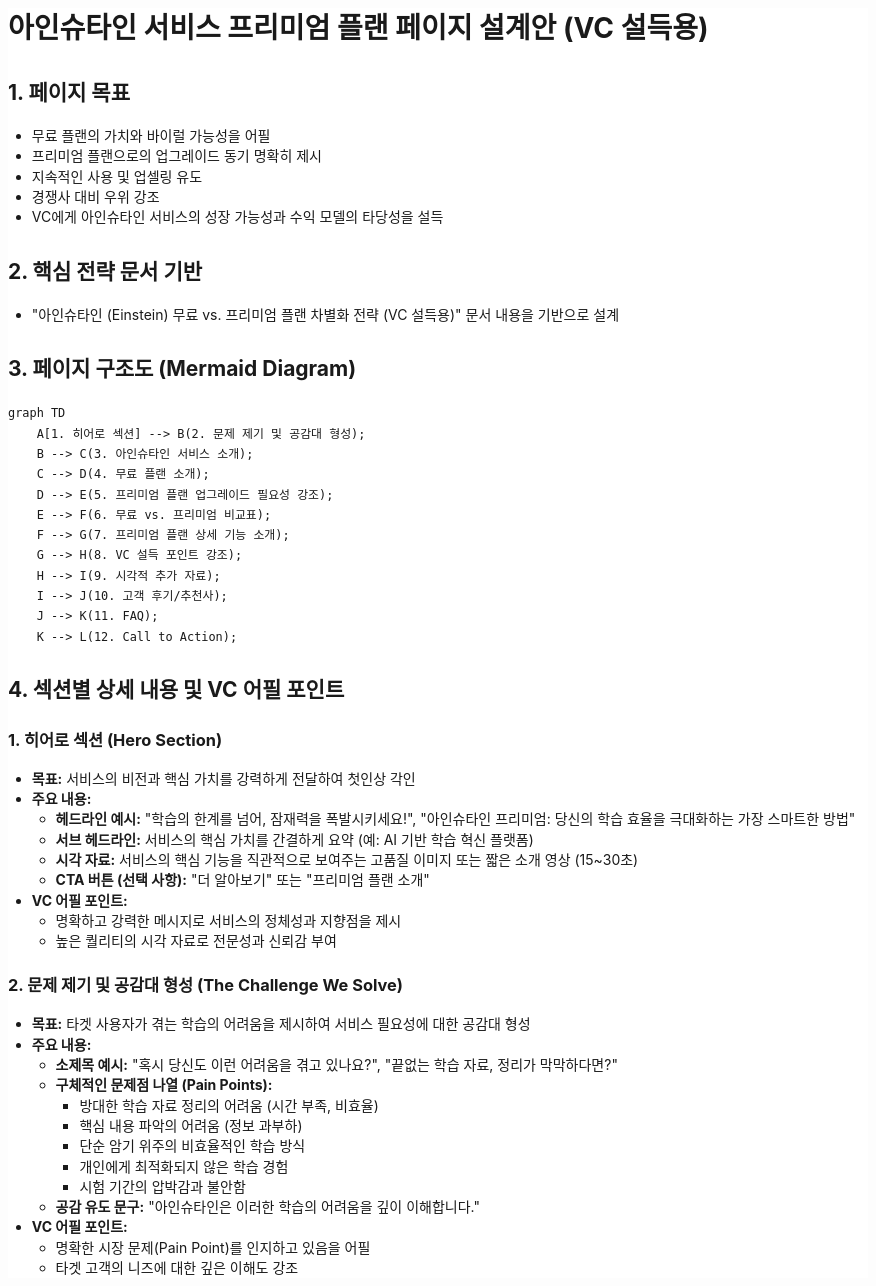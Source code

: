 # 아인슈타인 서비스 프리미엄 플랜 페이지 설계안 (VC 설득용)

## 1. 페이지 목표

*   무료 플랜의 가치와 바이럴 가능성을 어필
*   프리미엄 플랜으로의 업그레이드 동기 명확히 제시
*   지속적인 사용 및 업셀링 유도
*   경쟁사 대비 우위 강조
*   VC에게 아인슈타인 서비스의 성장 가능성과 수익 모델의 타당성을 설득

## 2. 핵심 전략 문서 기반

*   "아인슈타인 (Einstein) 무료 vs. 프리미엄 플랜 차별화 전략 (VC 설득용)" 문서 내용을 기반으로 설계

## 3. 페이지 구조도 (Mermaid Diagram)

```mermaid
graph TD
    A[1. 히어로 섹션] --> B(2. 문제 제기 및 공감대 형성);
    B --> C(3. 아인슈타인 서비스 소개);
    C --> D(4. 무료 플랜 소개);
    D --> E(5. 프리미엄 플랜 업그레이드 필요성 강조);
    E --> F(6. 무료 vs. 프리미엄 비교표);
    F --> G(7. 프리미엄 플랜 상세 기능 소개);
    G --> H(8. VC 설득 포인트 강조);
    H --> I(9. 시각적 추가 자료);
    I --> J(10. 고객 후기/추천사);
    J --> K(11. FAQ);
    K --> L(12. Call to Action);
```

## 4. 섹션별 상세 내용 및 VC 어필 포인트

### 1. 히어로 섹션 (Hero Section)
*   **목표:** 서비스의 비전과 핵심 가치를 강력하게 전달하여 첫인상 각인
*   **주요 내용:**
    *   **헤드라인 예시:** "학습의 한계를 넘어, 잠재력을 폭발시키세요!", "아인슈타인 프리미엄: 당신의 학습 효율을 극대화하는 가장 스마트한 방법"
    *   **서브 헤드라인:** 서비스의 핵심 가치를 간결하게 요약 (예: AI 기반 학습 혁신 플랫폼)
    *   **시각 자료:** 서비스의 핵심 기능을 직관적으로 보여주는 고품질 이미지 또는 짧은 소개 영상 (15~30초)
    *   **CTA 버튼 (선택 사항):** "더 알아보기" 또는 "프리미엄 플랜 소개"
*   **VC 어필 포인트:**
    *   명확하고 강력한 메시지로 서비스의 정체성과 지향점을 제시
    *   높은 퀄리티의 시각 자료로 전문성과 신뢰감 부여

### 2. 문제 제기 및 공감대 형성 (The Challenge We Solve)
*   **목표:** 타겟 사용자가 겪는 학습의 어려움을 제시하여 서비스 필요성에 대한 공감대 형성
*   **주요 내용:**
    *   **소제목 예시:** "혹시 당신도 이런 어려움을 겪고 있나요?", "끝없는 학습 자료, 정리가 막막하다면?"
    *   **구체적인 문제점 나열 (Pain Points):**
        *   방대한 학습 자료 정리의 어려움 (시간 부족, 비효율)
        *   핵심 내용 파악의 어려움 (정보 과부하)
        *   단순 암기 위주의 비효율적인 학습 방식
        *   개인에게 최적화되지 않은 학습 경험
        *   시험 기간의 압박감과 불안함
    *   **공감 유도 문구:** "아인슈타인은 이러한 학습의 어려움을 깊이 이해합니다."
*   **VC 어필 포인트:**
    *   명확한 시장 문제(Pain Point)를 인지하고 있음을 어필
    *   타겟 고객의 니즈에 대한 깊은 이해도 강조
